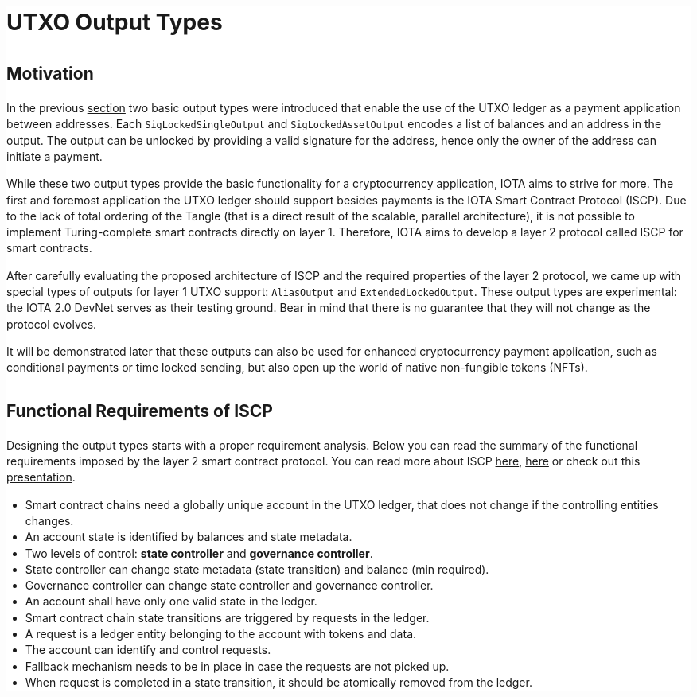 # UTXO Output Types

## Motivation

In the previous [section](ledgerstate.md) two basic output types were introduced that enable the use of the UTXO ledger
as a payment application between addresses. Each `SigLockedSingleOutput` and `SigLockedAssetOutput` encodes a list of
balances and an address in the output. The output can be unlocked by providing a valid signature for the address, hence
only the owner of the address can initiate a payment.

While these two output types provide the basic functionality for a cryptocurrency application, IOTA aims to strive
for more. The first and foremost application the UTXO ledger should support besides payments is the IOTA Smart Contract
Protocol (ISCP). Due to the lack of total ordering of the Tangle (that is a direct result of the scalable, parallel
architecture), it is not possible to implement Turing-complete smart contracts directly on layer 1. Therefore,
IOTA aims to develop a layer 2 protocol called ISCP for smart contracts.

After carefully evaluating the proposed architecture of ISCP and the required properties of the layer 2 protocol, we
came up with special types of outputs for layer 1 UTXO support: `AliasOutput` and `ExtendedLockedOutput`.
These output types are experimental: the IOTA 2.0 DevNet serves as their testing ground. Bear in mind that there is no
guarantee that they will not change as the protocol evolves.

It will be demonstrated later that these outputs can also be used for enhanced cryptocurrency payment application, such
as conditional payments or time locked sending, but also open up the world of native non-fungible tokens (NFTs).

## Functional Requirements of ISCP

Designing the output types starts with a proper requirement analysis. Below you can read the summary of the functional
requirements imposed by the layer 2 smart contract protocol. You can read more about ISCP
[here](https://blog.iota.org/an-introduction-to-iota-smart-contracts-16ea6f247936/),
[here](https://blog.iota.org/iota-smart-contracts-protocol-alpha-release/)
or check out this [presentation](https://youtu.be/T1CJFr6gz8I).

- Smart contract chains need a globally unique account in the UTXO ledger, that does not change if the controlling entities changes.
- An account state is identified by balances and state metadata.
- Two levels of control: **state controller** and **governance controller**.
- State controller can change state metadata (state transition) and balance (min required).
- Governance controller can change state controller and governance controller.
- An account shall have only one valid state in the ledger.
- Smart contract chain state transitions are triggered by requests in the ledger.
- A request is a ledger entity belonging to the account with tokens and data.
- The account can identify and control requests.
- Fallback mechanism needs to be in place in case the requests are not picked up.
- When request is completed in a state transition, it should be atomically removed from the ledger.
